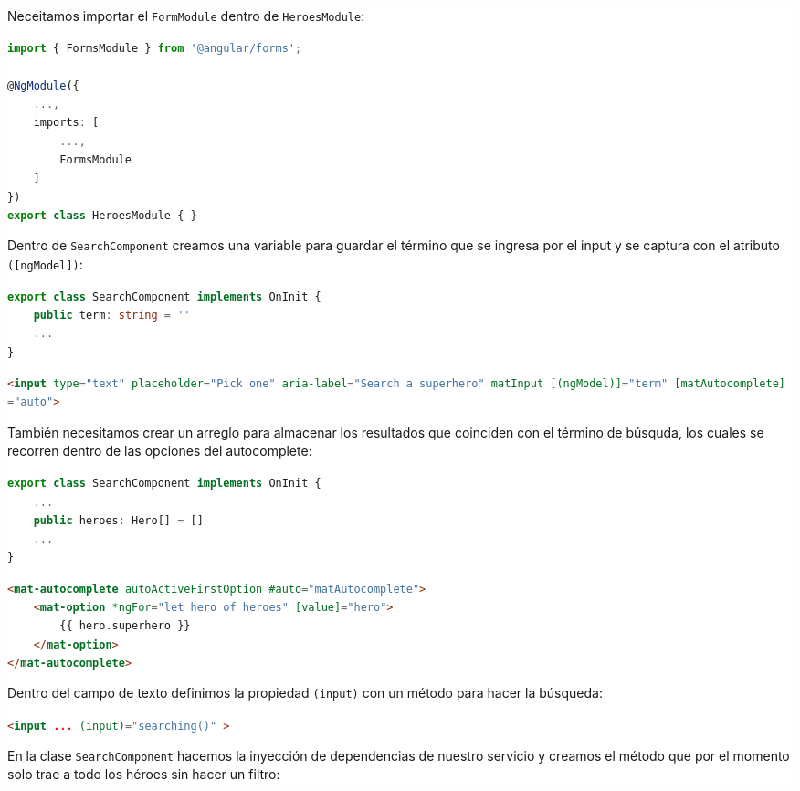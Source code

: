 Neceitamos importar el `FormModule` dentro de `HeroesModule`:

```ts
import { FormsModule } from '@angular/forms';

@NgModule({
    ...,
    imports: [
        ...,
        FormsModule
    ]
})
export class HeroesModule { }
```

Dentro de `SearchComponent` creamos una variable para guardar el término que se ingresa por el input y se captura con el atributo `([ngModel])`:

```ts
export class SearchComponent implements OnInit {
    public term: string = ''
    ...
}
```

```html
<input type="text" placeholder="Pick one" aria-label="Search a superhero" matInput [(ngModel)]="term" [matAutocomplete]="auto">
```

También necesitamos crear un arreglo para almacenar los resultados que coinciden con el término de búsquda, los cuales se recorren dentro de las opciones del autocomplete:

```ts
export class SearchComponent implements OnInit {
    ...
    public heroes: Hero[] = []
    ...
}
```

```html
<mat-autocomplete autoActiveFirstOption #auto="matAutocomplete">
    <mat-option *ngFor="let hero of heroes" [value]="hero">
        {{ hero.superhero }}
    </mat-option>
</mat-autocomplete>
```

Dentro del campo de texto definimos la propiedad `(input)` con un método para hacer la búsqueda:

```html
<input ... (input)="searching()" >
```

En la clase `SearchComponent` hacemos la inyección de dependencias de nuestro servicio y creamos el método que por el momento solo trae a todo los héroes sin hacer un filtro:
